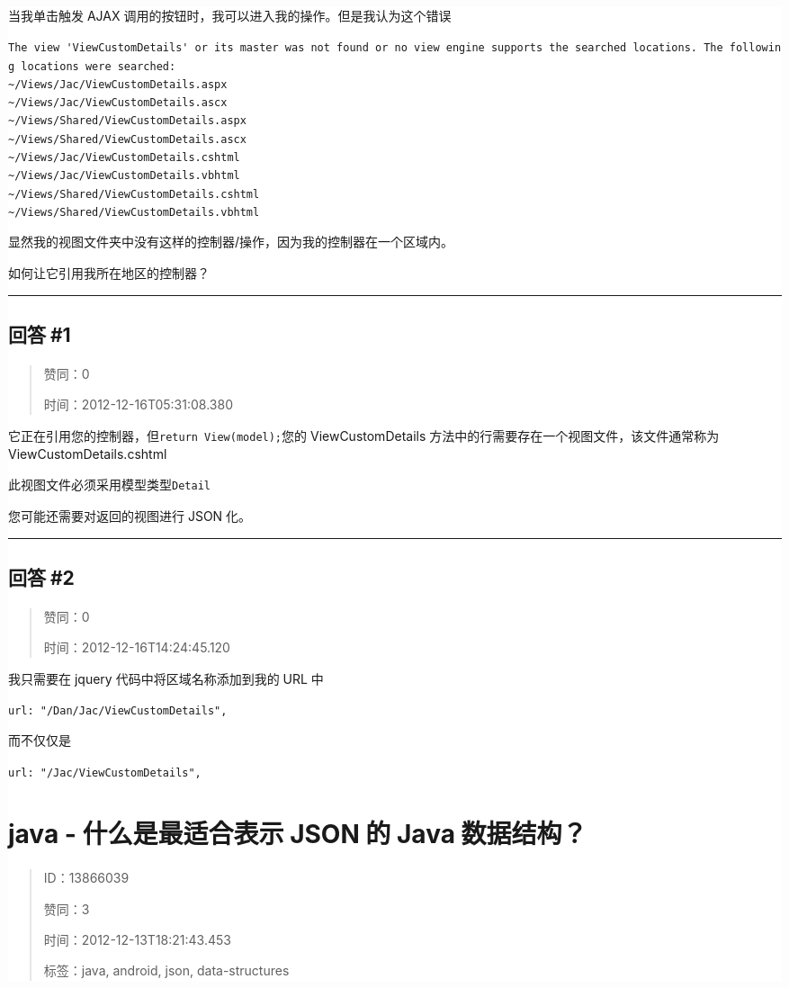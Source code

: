 当我单击触发 AJAX 调用的按钮时，我可以进入我的操作。但是我认为这个错误

```
The view 'ViewCustomDetails' or its master was not found or no view engine supports the searched locations. The following locations were searched:
~/Views/Jac/ViewCustomDetails.aspx
~/Views/Jac/ViewCustomDetails.ascx
~/Views/Shared/ViewCustomDetails.aspx
~/Views/Shared/ViewCustomDetails.ascx
~/Views/Jac/ViewCustomDetails.cshtml
~/Views/Jac/ViewCustomDetails.vbhtml
~/Views/Shared/ViewCustomDetails.cshtml
~/Views/Shared/ViewCustomDetails.vbhtml 
```

显然我的视图文件夹中没有这样的控制器/操作，因为我的控制器在一个区域内。

如何让它引用我所在地区的控制器？

* * *

## 回答 #1

> 赞同：0
> 
> 时间：2012-12-16T05:31:08.380

它正在引用您的控制器，但`return View(model);`您的 ViewCustomDetails 方法中的行需要存在一个视图文件，该文件通常称为 ViewCustomDetails.cshtml

此视图文件必须采用模型类型`Detail`

您可能还需要对返回的视图进行 JSON 化。

* * *

## 回答 #2

> 赞同：0
> 
> 时间：2012-12-16T14:24:45.120

我只需要在 jquery 代码中将区域名称添加到我的 URL 中

```
url: "/Dan/Jac/ViewCustomDetails", 
```

而不仅仅是

```
url: "/Jac/ViewCustomDetails", 
```

# java - 什么是最适合表示 JSON 的 Java 数据结构？

> ID：13866039
> 
> 赞同：3
> 
> 时间：2012-12-13T18:21:43.453
> 
> 标签：java, android, json, data-structures
